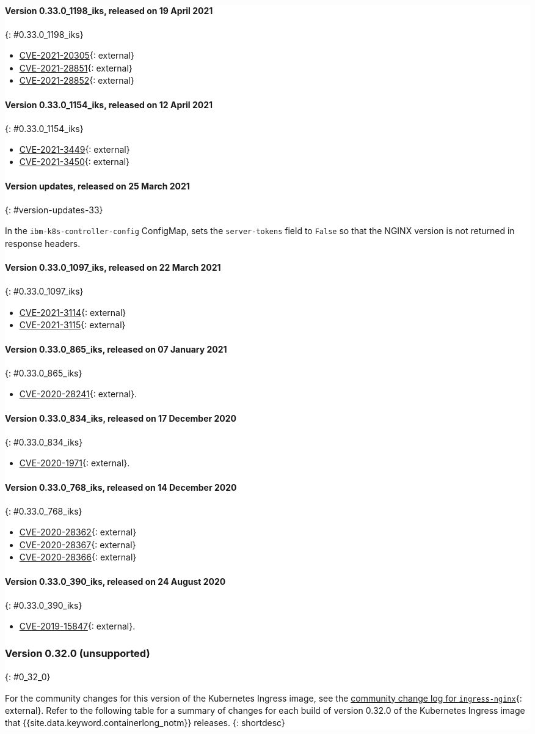 #### Version 0.33.0_1198_iks, released on 19 April 2021
{: #0.33.0_1198_iks}

- [CVE-2021-20305](https://cve.mitre.org/cgi-bin/cvename.cgi?name=2021-20305){: external}
- [CVE-2021-28851](https://cve.mitre.org/cgi-bin/cvename.cgi?name=2021-28851){: external}
- [CVE-2021-28852](https://cve.mitre.org/cgi-bin/cvename.cgi?name=2021-28852){: external}

#### Version 0.33.0_1154_iks, released on 12 April 2021
{: #0.33.0_1154_iks}

- [CVE-2021-3449](https://cve.mitre.org/cgi-bin/cvename.cgi?name=CVE-2021-3449){: external}
- [CVE-2021-3450](https://cve.mitre.org/cgi-bin/cvename.cgi?name=CVE-2021-3450){: external}

#### Version updates, released on 25 March 2021
{: #version-updates-33}

In the `ibm-k8s-controller-config` ConfigMap, sets the `server-tokens` field to `False` so that the NGINX version is not returned in response headers.

#### Version 0.33.0_1097_iks, released on 22 March 2021
{: #0.33.0_1097_iks}

- [CVE-2021-3114](https://cve.mitre.org/cgi-bin/cvename.cgi?name=CVE-2021-3114){: external}
- [CVE-2021-3115](https://cve.mitre.org/cgi-bin/cvename.cgi?name=CVE-2021-3115){: external}

#### Version 0.33.0_865_iks, released on 07 January 2021
{: #0.33.0_865_iks}

- [CVE-2020-28241](https://cve.mitre.org/cgi-bin/cvename.cgi?name=CVE-2020-28241){: external}.

#### Version 0.33.0_834_iks, released on 17 December 2020
{: #0.33.0_834_iks}

- [CVE-2020-1971](https://cve.mitre.org/cgi-bin/cvename.cgi?name=CVE-2020-1971){: external}.

#### Version 0.33.0_768_iks, released on 14 December 2020
{: #0.33.0_768_iks}

- [CVE-2020-28362](https://cve.mitre.org/cgi-bin/cvename.cgi?name=CVE-2020-28362){: external}
- [CVE-2020-28367](https://cve.mitre.org/cgi-bin/cvename.cgi?name=CVE-2020-28367){: external}
- [CVE-2020-28366](https://cve.mitre.org/cgi-bin/cvename.cgi?name=CVE-2020-28366){: external}

#### Version 0.33.0_390_iks, released on 24 August 2020
{: #0.33.0_390_iks}

- [CVE-2019-15847](https://cve.mitre.org/cgi-bin/cvename.cgi?name=CVE-2019-15847){: external}.

### Version 0.32.0 (unsupported)
{: #0_32_0}

For the community changes for this version of the Kubernetes Ingress image, see the [community change log for `ingress-nginx`](https://github.com/kubernetes/ingress-nginx/blob/main/Changelog.md#0320){: external}. Refer to the following table for a summary of changes for each build of version 0.32.0 of the Kubernetes Ingress image that {{site.data.keyword.containerlong_notm}} releases.
{: shortdesc}
